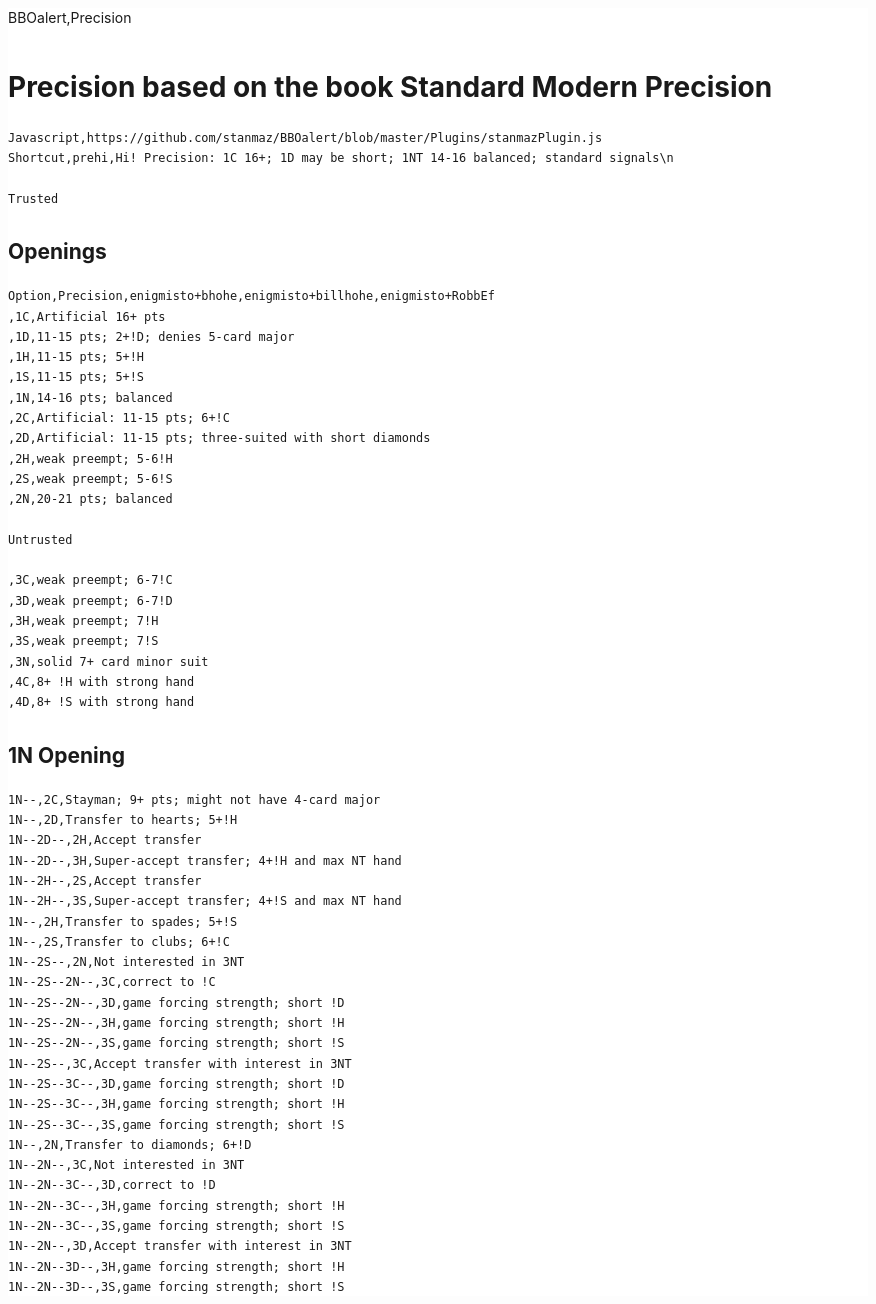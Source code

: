 BBOalert,Precision
# Precision based on the book Standard Modern Precision
    Javascript,https://github.com/stanmaz/BBOalert/blob/master/Plugins/stanmazPlugin.js
    Shortcut,prehi,Hi! Precision: 1C 16+; 1D may be short; 1NT 14-16 balanced; standard signals\n

    Trusted

## Openings

    Option,Precision,enigmisto+bhohe,enigmisto+billhohe,enigmisto+RobbEf
    ,1C,Artificial 16+ pts
    ,1D,11-15 pts; 2+!D; denies 5-card major
    ,1H,11-15 pts; 5+!H
    ,1S,11-15 pts; 5+!S
    ,1N,14-16 pts; balanced
    ,2C,Artificial: 11-15 pts; 6+!C
    ,2D,Artificial: 11-15 pts; three-suited with short diamonds
    ,2H,weak preempt; 5-6!H
    ,2S,weak preempt; 5-6!S
    ,2N,20-21 pts; balanced

    Untrusted

    ,3C,weak preempt; 6-7!C
    ,3D,weak preempt; 6-7!D
    ,3H,weak preempt; 7!H
    ,3S,weak preempt; 7!S
    ,3N,solid 7+ card minor suit
    ,4C,8+ !H with strong hand
    ,4D,8+ !S with strong hand

## 1N Opening

    1N--,2C,Stayman; 9+ pts; might not have 4-card major
    1N--,2D,Transfer to hearts; 5+!H
    1N--2D--,2H,Accept transfer
    1N--2D--,3H,Super-accept transfer; 4+!H and max NT hand
    1N--2H--,2S,Accept transfer
    1N--2H--,3S,Super-accept transfer; 4+!S and max NT hand
    1N--,2H,Transfer to spades; 5+!S
    1N--,2S,Transfer to clubs; 6+!C
    1N--2S--,2N,Not interested in 3NT
    1N--2S--2N--,3C,correct to !C
    1N--2S--2N--,3D,game forcing strength; short !D
    1N--2S--2N--,3H,game forcing strength; short !H
    1N--2S--2N--,3S,game forcing strength; short !S
    1N--2S--,3C,Accept transfer with interest in 3NT
    1N--2S--3C--,3D,game forcing strength; short !D
    1N--2S--3C--,3H,game forcing strength; short !H
    1N--2S--3C--,3S,game forcing strength; short !S
    1N--,2N,Transfer to diamonds; 6+!D
    1N--2N--,3C,Not interested in 3NT
    1N--2N--3C--,3D,correct to !D
    1N--2N--3C--,3H,game forcing strength; short !H
    1N--2N--3C--,3S,game forcing strength; short !S
    1N--2N--,3D,Accept transfer with interest in 3NT
    1N--2N--3D--,3H,game forcing strength; short !H
    1N--2N--3D--,3S,game forcing strength; short !S
